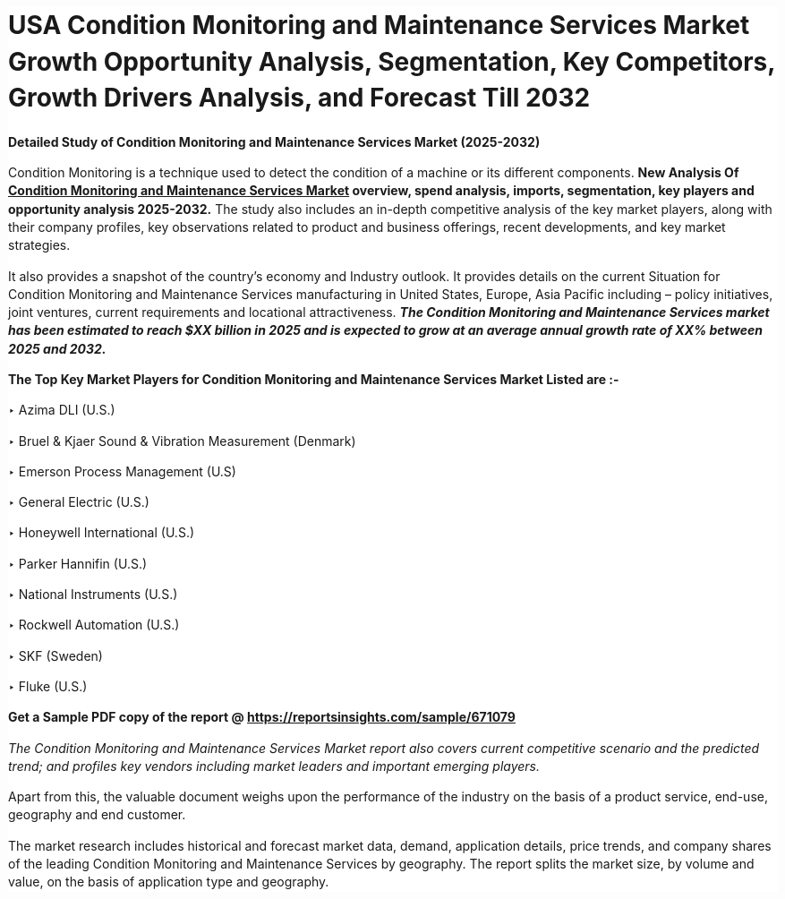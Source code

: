 # USA Condition Monitoring and Maintenance Services Market Growth Opportunity Analysis, Segmentation, Key Competitors, Growth Drivers Analysis, and Forecast Till 2032

<strong>Detailed Study of Condition Monitoring and Maintenance Services Market (2025-2032)</strong>

Condition Monitoring is a technique used to detect the condition of a machine or its different components. <strong>New Analysis Of <a href=https://www.reportsinsights.com/sample/671079>Condition Monitoring and Maintenance Services Market</a> overview, spend analysis, imports, segmentation, key players and opportunity analysis 2025-2032.</strong> The study also includes an in-depth competitive analysis of the key market players, along with their company profiles, key observations related to product and business offerings, recent developments, and key market strategies.

It also provides a snapshot of the country’s economy and Industry outlook. It provides details on the current Situation for Condition Monitoring and Maintenance Services manufacturing in United States, Europe, Asia Pacific including – policy initiatives, joint ventures, current requirements and locational attractiveness. <strong><em>The Condition Monitoring and Maintenance Services market has been estimated to reach $XX billion in 2025 and is expected to grow at an average annual growth rate of XX% between 2025 and 2032.</em></strong>

<strong>The Top Key Market Players for Condition Monitoring and Maintenance Services Market Listed are :-</strong> 

‣ Azima DLI (U.S.)

‣ Bruel & Kjaer Sound & Vibration Measurement (Denmark)

‣ Emerson Process Management (U.S)

‣ General Electric (U.S.)

‣ Honeywell International (U.S.)

‣ Parker Hannifin (U.S.)

‣ National Instruments (U.S.)

‣ Rockwell Automation (U.S.)

‣ SKF (Sweden)

‣ Fluke (U.S.)

<strong>Get a Sample PDF copy of the report @ <a href=https://reportsinsights.com/sample/671079>https://reportsinsights.com/sample/671079</a></strong>

<em>The Condition Monitoring and Maintenance Services Market report also covers current competitive scenario and the predicted trend; and profiles key vendors including market leaders and important emerging players.</em>

Apart from this, the valuable document weighs upon the performance of the industry on the basis of a product service, end-use, geography and end customer.

The market research includes historical and forecast market data, demand, application details, price trends, and company shares of the leading Condition Monitoring and Maintenance Services by geography. The report splits the market size, by volume and value, on the basis of application type and geography.
